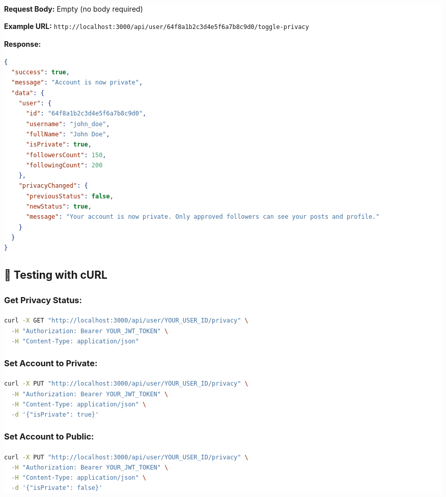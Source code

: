 **Request Body:** Empty (no body required)

**Example URL:** `http://localhost:3000/api/user/64f8a1b2c3d4e5f6a7b8c9d0/toggle-privacy`

**Response:**
```json
{
  "success": true,
  "message": "Account is now private",
  "data": {
    "user": {
      "id": "64f8a1b2c3d4e5f6a7b8c9d0",
      "username": "john_doe",
      "fullName": "John Doe",
      "isPrivate": true,
      "followersCount": 150,
      "followingCount": 200
    },
    "privacyChanged": {
      "previousStatus": false,
      "newStatus": true,
      "message": "Your account is now private. Only approved followers can see your posts and profile."
    }
  }
}
```

## 🧪 **Testing with cURL**

### **Get Privacy Status:**
```bash
curl -X GET "http://localhost:3000/api/user/YOUR_USER_ID/privacy" \
  -H "Authorization: Bearer YOUR_JWT_TOKEN" \
  -H "Content-Type: application/json"
```

### **Set Account to Private:**
```bash
curl -X PUT "http://localhost:3000/api/user/YOUR_USER_ID/privacy" \
  -H "Authorization: Bearer YOUR_JWT_TOKEN" \
  -H "Content-Type: application/json" \
  -d '{"isPrivate": true}'
```

### **Set Account to Public:**
```bash
curl -X PUT "http://localhost:3000/api/user/YOUR_USER_ID/privacy" \
  -H "Authorization: Bearer YOUR_JWT_TOKEN" \
  -H "Content-Type: application/json" \
  -d '{"isPrivate": false}'
```
